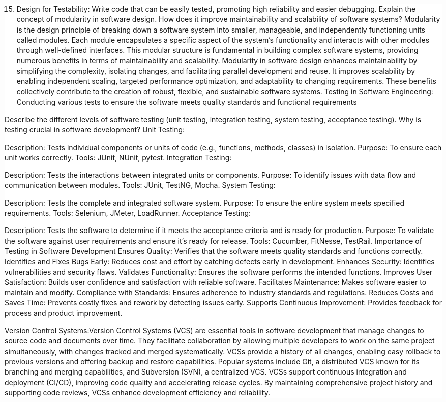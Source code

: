 15. Design for Testability: Write code that can be easily tested, promoting high reliability and easier debugging.
Explain the concept of modularity in software design. How does it improve maintainability and scalability of software systems? Modularity is the design principle of breaking down a software system into smaller, manageable, and independently functioning units called modules. Each module encapsulates a specific aspect of the system’s functionality and interacts with other modules through well-defined interfaces. This modular structure is fundamental in building complex software systems, providing numerous benefits in terms of maintainability and scalability. Modularity in software design enhances maintainability by simplifying the complexity, isolating changes, and facilitating parallel development and reuse. It improves scalability by enabling independent scaling, targeted performance optimization, and adaptability to changing requirements. These benefits collectively contribute to the creation of robust, flexible, and sustainable software systems.
Testing in Software Engineering: Conducting various tests to ensure the software meets quality standards and functional requirements 

Describe the different levels of software testing (unit testing, integration testing, system testing, acceptance testing). Why is testing crucial in software development?
Unit Testing:

Description: Tests individual components or units of code (e.g., functions, methods, classes) in isolation.
Purpose: To ensure each unit works correctly.
Tools: JUnit, NUnit, pytest.
Integration Testing:

Description: Tests the interactions between integrated units or components.
Purpose: To identify issues with data flow and communication between modules.
Tools: JUnit, TestNG, Mocha.
System Testing:

Description: Tests the complete and integrated software system.
Purpose: To ensure the entire system meets specified requirements.
Tools: Selenium, JMeter, LoadRunner.
Acceptance Testing:

Description: Tests the software to determine if it meets the acceptance criteria and is ready for production.
Purpose: To validate the software against user requirements and ensure it’s ready for release.
Tools: Cucumber, FitNesse, TestRail.
Importance of Testing in Software Development
Ensures Quality: Verifies that the software meets quality standards and functions correctly.
Identifies and Fixes Bugs Early: Reduces cost and effort by catching defects early in development.
Enhances Security: Identifies vulnerabilities and security flaws.
Validates Functionality: Ensures the software performs the intended functions.
Improves User Satisfaction: Builds user confidence and satisfaction with reliable software.
Facilitates Maintenance: Makes software easier to maintain and modify.
Compliance with Standards: Ensures adherence to industry standards and regulations.
Reduces Costs and Saves Time: Prevents costly fixes and rework by detecting issues early.
Supports Continuous Improvement: Provides feedback for process and product improvement.

Version Control Systems:Version Control Systems (VCS) are essential tools in software development that manage changes to source code and documents over time. They facilitate collaboration by allowing multiple developers to work on the same project simultaneously, with changes tracked and merged systematically. VCSs provide a history of all changes, enabling easy rollback to previous versions and offering backup and restore capabilities. Popular systems include Git, a distributed VCS known for its branching and merging capabilities, and Subversion (SVN), a centralized VCS. VCSs support continuous integration and deployment (CI/CD), improving code quality and accelerating release cycles. By maintaining comprehensive project history and supporting code reviews, VCSs enhance development efficiency and reliability.
